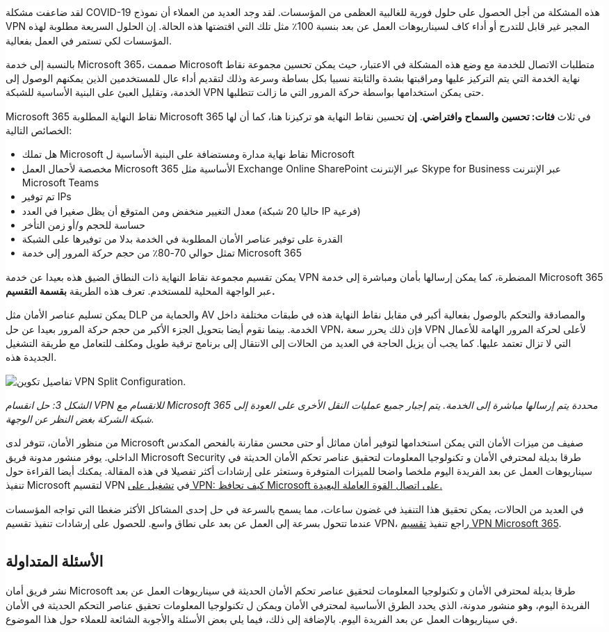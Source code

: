 لقد ضاعفت مشكلة COVID-19 هذه المشكلة من أجل الحصول على حلول فورية للغالبية العظمى من المؤسسات. لقد وجد العديد من العملاء أن نموذج VPN المجبر غير قابل للتدرج أو أداء كاف لسيناريوهات العمل عن بعد بنسبة 100٪ مثل تلك التي اقتضتها هذه الحالة. إن الحلول السريعة مطلوبة لهذه المؤسسات لكي تستمر في العمل بفعالية.

بالنسبة إلى خدمة Microsoft 365، صممت Microsoft متطلبات الاتصال للخدمة مع وضع هذه المشكلة في الاعتبار، حيث يمكن تحسين مجموعة نقاط نهاية الخدمة التي يتم التركيز عليها ومراقبتها بشدة والثابتة نسبيا بكل بساطة وسرعة وذلك لتقديم أداء عال للمستخدمين الذين يمكنهم الوصول إلى الخدمة، وتقليل العبئ على البنية الأساسية للشبكة VPN حتى يمكن استخدامها بواسطة حركة المرور التي ما زالت تتطلبها.

Microsoft 365 نقاط النهاية المطلوبة Microsoft 365 في ثلاث **فئات: تحسين** **والسماح** **وافتراضي**. **إن** تحسين نقاط النهاية هو تركيزنا هنا، كما أن لها الخصائص التالية:

- هل تملك Microsoft نقاط نهاية مدارة ومستضافة على البنية الأساسية ل Microsoft
- مخصصة لأحمال العمل Microsoft 365 الأساسية مثل Exchange Online SharePoint عبر الإنترنت Skype for Business عبر الإنترنت Microsoft Teams
- تم توفير IPs
- معدل التغيير منخفض ومن المتوقع أن يظل صغيرا في العدد (حاليا 20 شبكة IP فرعية)
- حساسة للحجم و/أو زمن التأخر
- القدرة على توفير عناصر الأمان المطلوبة في الخدمة بدلا من توفيرها على الشبكة
- تمثل حوالي 70-80٪ من حجم حركة المرور إلى خدمة Microsoft 365

يمكن تقسيم مجموعة نقاط النهاية ذات النطاق الضيق هذه بعيدا عن خدمة VPN المضطرة، كما يمكن إرسالها بأمان ومباشرة إلى خدمة Microsoft 365 عبر الواجهة المحلية للمستخدم. تعرف هذه الطريقة **بقسمة التقسيم.**

يمكن تسليم عناصر الأمان مثل DLP والحماية من AV والمصادقة والتحكم بالوصول بفعالية أكبر في مقابل نقاط النهاية هذه في طبقات مختلفة داخل الخدمة. بينما نقوم أيضا بتحويل الجزء الأكبر من حجم حركة المرور بعيدا عن حل VPN، فإن ذلك يحرر سعة VPN لأعلى لحركة المرور الهامة للأعمال التي لا تزال تعتمد عليها. كما يجب أن يزيل الحاجة في العديد من الحالات إلى الانتقال إلى برنامج ترقية طويل ومكلف للتعامل مع طريقة التشغيل الجديدة هذه.

![تفاصيل تكوين VPN Split Configuration.](../media/vpn-split-tunneling/vpn-split-tunnel-example.png)

_الشكل 3: حل انقسام VPN للانقسام مع Microsoft 365 محددة يتم إرسالها مباشرة إلى الخدمة. يتم إجبار جميع عمليات النقل الأخرى على العودة إلى شبكة الشركة بغض النظر عن الوجهة._

من منظور الأمان، تتوفر لدى Microsoft صفيف من ميزات الأمان التي يمكن استخدامها لتوفير أمان مماثل أو حتى محسن مقارنة بالفحص المكدس الداخلي. يوفر منشور مدونة فريق Microsoft Security طرقا [](https://www.microsoft.com/security/blog/2020/03/26/alternative-security-professionals-it-achieve-modern-security-controls-todays-unique-remote-work-scenarios/) بديلة لمحترفي الأمان و تكنولوجيا المعلومات لتحقيق عناصر تحكم الأمان الحديثة في سيناريوهات العمل عن بعد الفريدة اليوم ملخصا واضحا للميزات المتوفرة وستعثر على إرشادات أكثر تفصيلا في هذه المقالة. يمكنك أيضا القراءة حول تنفيذ Microsoft لتقسيم VPN في [تشغيل على VPN: كيف تحافظ Microsoft على اتصال القوة العاملة البعيدة.](https://www.microsoft.com/itshowcase/blog/running-on-vpn-how-microsoft-is-keeping-its-remote-workforce-connected/?elevate-lv)

في العديد من الحالات، يمكن تحقيق هذا التنفيذ في غضون ساعات، مما يسمح بالسرعة في حل إحدى المشاكل الأكثر ضغطا التي تواجه المؤسسات عندما تتحول بسرعة إلى العمل عن بعد على نطاق واسع. للحصول على إرشادات تنفيذ تقسيم VPN، راجع تنفيذ [تقسيم VPN Microsoft 365](microsoft-365-vpn-implement-split-tunnel.md).

## <a name="faq"></a>الأسئلة المتداولة

نشر فريق أمان Microsoft طرقا [](https://www.microsoft.com/security/blog/2020/03/26/alternative-security-professionals-it-achieve-modern-security-controls-todays-unique-remote-work-scenarios/)بديلة لمحترفي الأمان و تكنولوجيا المعلومات لتحقيق عناصر تحكم الأمان الحديثة في سيناريوهات العمل عن بعد الفريدة اليوم، وهو منشور مدونة، الذي يحدد الطرق الأساسية لمحترفي الأمان ويمكن ل تكنولوجيا المعلومات تحقيق عناصر التحكم الحديثة في الأمان في سيناريوهات العمل عن بعد الفريدة اليوم. بالإضافة إلى ذلك، فيما يلي بعض الأسئلة والأجوبة الشائعة للعملاء حول هذا الموضوع.
